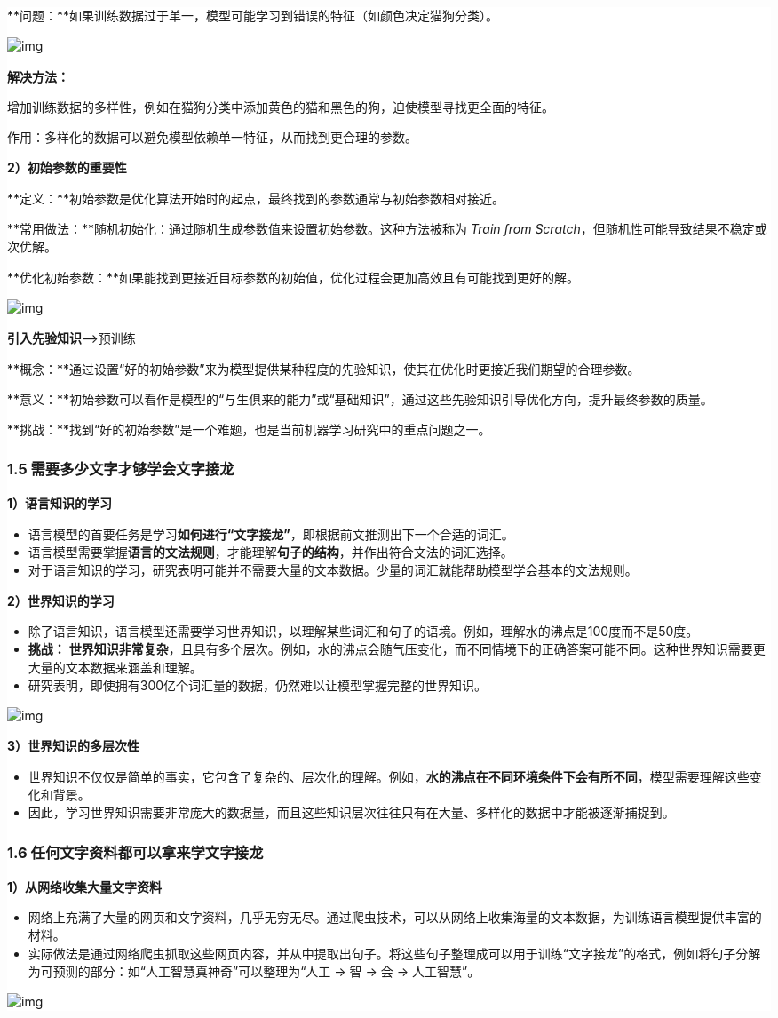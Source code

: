 **问题：**如果训练数据过于单一，模型可能学习到错误的特征（如颜色决定猫狗分类）。

![img](https://i-blog.csdnimg.cn/direct/ddffdc3c4f7f4471b8073f1c6b84a059.png)

**解决方法：**

增加训练数据的多样性，例如在猫狗分类中添加黄色的猫和黑色的狗，迫使模型寻找更全面的特征。

作用：多样化的数据可以避免模型依赖单一特征，从而找到更合理的参数。

**2）初始参数的重要性**

**定义：**初始参数是优化算法开始时的起点，最终找到的参数通常与初始参数相对接近。

**常用做法：**随机初始化：通过随机生成参数值来设置初始参数。这种方法被称为 *Train from Scratch*，但随机性可能导致结果不稳定或次优解。

**优化初始参数：**如果能找到更接近目标参数的初始值，优化过程会更加高效且有可能找到更好的解。

![img](https://i-blog.csdnimg.cn/direct/ecbbdc005b5a417b8d5c80f8d348bb06.png)

**引入先验知识**-->预训练

**概念：**通过设置“好的初始参数”来为模型提供某种程度的先验知识，使其在优化时更接近我们期望的合理参数。

**意义：**初始参数可以看作是模型的“与生俱来的能力”或“基础知识”，通过这些先验知识引导优化方向，提升最终参数的质量。

**挑战：**找到“好的初始参数”是一个难题，也是当前机器学习研究中的重点问题之一。

### 1.5 需要多少文字才够学会文字接龙

**1）语言知识的学习**

- 语言模型的首要任务是学习**如何进行“文字接龙”**，即根据前文推测出下一个合适的词汇。
- 语言模型需要掌握**语言的文法规则**，才能理解**句子的结构**，并作出符合文法的词汇选择。
- 对于语言知识的学习，研究表明可能并不需要大量的文本数据。少量的词汇就能帮助模型学会基本的文法规则。

**2）世界知识的学习**

- 除了语言知识，语言模型还需要学习世界知识，以理解某些词汇和句子的语境。例如，理解水的沸点是100度而不是50度。
- **挑战：** **世界知识非常复杂**，且具有多个层次。例如，水的沸点会随气压变化，而不同情境下的正确答案可能不同。这种世界知识需要更大量的文本数据来涵盖和理解。
- 研究表明，即使拥有300亿个词汇量的数据，仍然难以让模型掌握完整的世界知识。

![img](https://i-blog.csdnimg.cn/direct/eca8b58e0d104feca002650f27da0e0c.png)

**3）世界知识的多层次性**

- 世界知识不仅仅是简单的事实，它包含了复杂的、层次化的理解。例如，**水的沸点在不同环境条件下会有所不同**，模型需要理解这些变化和背景。
- 因此，学习世界知识需要非常庞大的数据量，而且这些知识层次往往只有在大量、多样化的数据中才能被逐渐捕捉到。

### 1.6 任何文字资料都可以拿来学文字接龙

**1）从网络收集大量文字资料**

- 网络上充满了大量的网页和文字资料，几乎无穷无尽。通过爬虫技术，可以从网络上收集海量的文本数据，为训练语言模型提供丰富的材料。
- 实际做法是通过网络爬虫抓取这些网页内容，并从中提取出句子。将这些句子整理成可以用于训练“文字接龙”的格式，例如将句子分解为可预测的部分：如“人工智慧真神奇”可以整理为“人工 -> 智 -> 会 -> 人工智慧”。

![img](https://i-blog.csdnimg.cn/direct/dcf2057769f84039944dc7a68d95bd5c.png)
